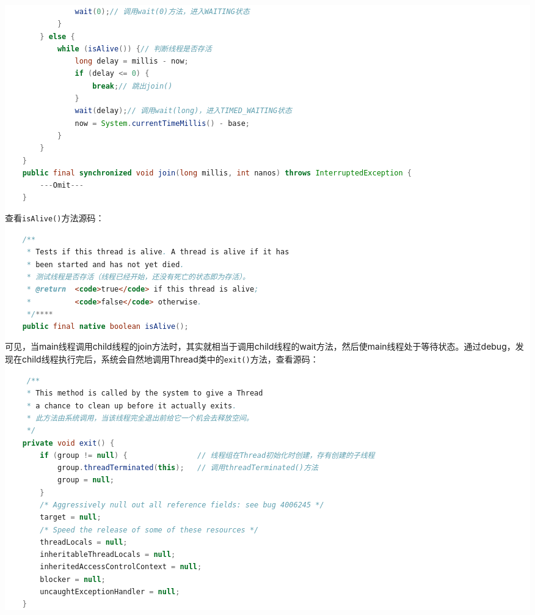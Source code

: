 ```java
                wait(0);// 调用wait(0)方法，进入WAITING状态
            }
        } else {
            while (isAlive()) {// 判断线程是否存活
                long delay = millis - now;
                if (delay <= 0) {
                    break;// 跳出join()
                }
                wait(delay);// 调用wait(long)，进入TIMED_WAITING状态
                now = System.currentTimeMillis() - base;
            }
        }
    }
    public final synchronized void join(long millis, int nanos) throws InterruptedException {
		---Omit---
    }
```

查看`isAlive()`方法源码：

```java
	/**
     * Tests if this thread is alive. A thread is alive if it has
     * been started and has not yet died.
     * 测试线程是否存活（线程已经开始，还没有死亡的状态即为存活）。
     * @return  <code>true</code> if this thread is alive;
     *          <code>false</code> otherwise.
     */****
    public final native boolean isAlive();
```

可见，当main线程调用child线程的join方法时，其实就相当于调用child线程的wait方法，然后使main线程处于等待状态。通过debug，发现在child线程执行完后，系统会自然地调用Thread类中的`exit()`方法，查看源码：

```java
	 /**
     * This method is called by the system to give a Thread
     * a chance to clean up before it actually exits.
     * 此方法由系统调用，当该线程完全退出前给它一个机会去释放空间。
     */
    private void exit() {
        if (group != null) {                // 线程组在Thread初始化时创建，存有创建的子线程
            group.threadTerminated(this);   // 调用threadTerminated()方法
            group = null;
        }
        /* Aggressively null out all reference fields: see bug 4006245 */
        target = null;
        /* Speed the release of some of these resources */
        threadLocals = null;
        inheritableThreadLocals = null;
        inheritedAccessControlContext = null;
        blocker = null;
        uncaughtExceptionHandler = null;
    }
```
